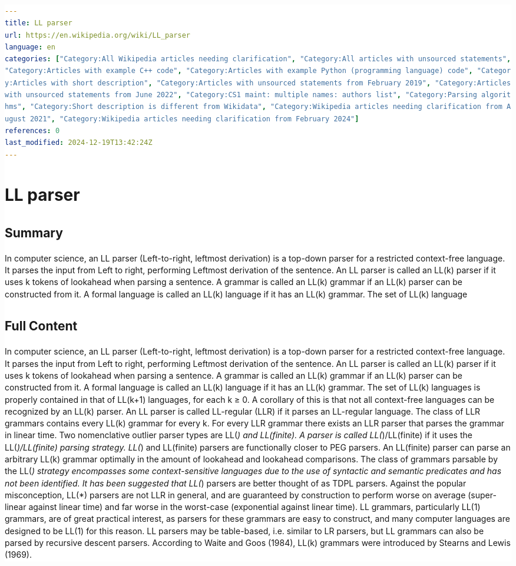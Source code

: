 ```yaml
---
title: LL parser
url: https://en.wikipedia.org/wiki/LL_parser
language: en
categories: ["Category:All Wikipedia articles needing clarification", "Category:All articles with unsourced statements", "Category:Articles with example C++ code", "Category:Articles with example Python (programming language) code", "Category:Articles with short description", "Category:Articles with unsourced statements from February 2019", "Category:Articles with unsourced statements from June 2022", "Category:CS1 maint: multiple names: authors list", "Category:Parsing algorithms", "Category:Short description is different from Wikidata", "Category:Wikipedia articles needing clarification from August 2021", "Category:Wikipedia articles needing clarification from February 2024"]
references: 0
last_modified: 2024-12-19T13:42:24Z
---
```


# LL parser

## Summary

In computer science, an LL parser (Left-to-right, leftmost derivation) is a top-down parser for a restricted context-free language. It parses the input from Left to right, performing Leftmost derivation of the sentence.
An LL parser is called an LL(k) parser if it uses k tokens of lookahead when parsing a sentence. A grammar is called an LL(k) grammar if an LL(k) parser can be constructed from it. A formal language is called an LL(k) language if it has an LL(k) grammar. The set of LL(k) language

## Full Content

In computer science, an LL parser (Left-to-right, leftmost derivation) is a top-down parser for a restricted context-free language. It parses the input from Left to right, performing Leftmost derivation of the sentence.
An LL parser is called an LL(k) parser if it uses k tokens of lookahead when parsing a sentence. A grammar is called an LL(k) grammar if an LL(k) parser can be constructed from it. A formal language is called an LL(k) language if it has an LL(k) grammar. The set of LL(k) languages is properly contained in that of LL(k+1) languages, for each k ≥ 0. A corollary of this is that not all context-free languages can be recognized by an LL(k) parser.
An LL parser is called LL-regular (LLR) if it parses an LL-regular language. The class of LLR grammars contains every LL(k) grammar for every k. For every LLR grammar there exists an LLR parser that parses the grammar in linear time.
Two nomenclative outlier parser types are LL(*) and LL(finite). A parser is called LL(*)/LL(finite) if it uses the LL(*)/LL(finite) parsing strategy. LL(*) and LL(finite) parsers are functionally closer to PEG parsers. An LL(finite) parser can parse an arbitrary LL(k) grammar optimally in the amount of lookahead and lookahead comparisons. The class of grammars parsable by the LL(*) strategy encompasses some context-sensitive languages due to the use of syntactic and semantic predicates and has not been identified. It has been suggested that LL(*) parsers are better thought of as TDPL parsers.
Against the popular misconception, LL(*) parsers are not LLR in general, and are guaranteed by construction to perform worse on average (super-linear against linear time) and far worse in the worst-case (exponential against linear time).
LL grammars, particularly LL(1) grammars, are of great practical interest, as parsers for these grammars are easy to construct, and many computer languages are designed to be LL(1) for this reason. LL parsers may be table-based, i.e. similar to LR parsers, but LL grammars can also be parsed by recursive descent parsers. According to Waite and Goos (1984), LL(k) grammars were introduced by Stearns and Lewis (1969).

